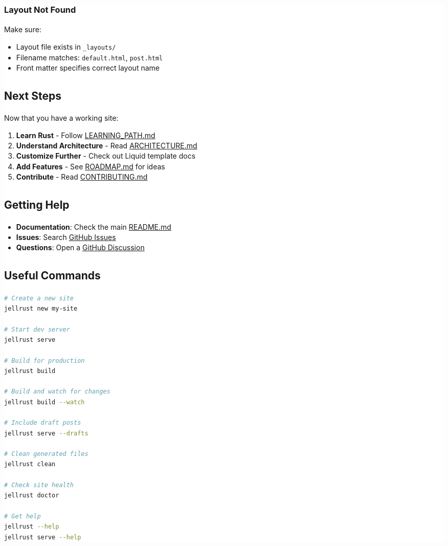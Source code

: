 ### Layout Not Found

Make sure:
- Layout file exists in `_layouts/`
- Filename matches: `default.html`, `post.html`
- Front matter specifies correct layout name

## Next Steps

Now that you have a working site:

1. **Learn Rust** - Follow [LEARNING_PATH.md](LEARNING_PATH.md)
2. **Understand Architecture** - Read [ARCHITECTURE.md](ARCHITECTURE.md)
3. **Customize Further** - Check out Liquid template docs
4. **Add Features** - See [ROADMAP.md](ROADMAP.md) for ideas
5. **Contribute** - Read [CONTRIBUTING.md](CONTRIBUTING.md)

## Getting Help

- **Documentation**: Check the main [README.md](README.md)
- **Issues**: Search [GitHub Issues](https://github.com/yourusername/jellrust/issues)
- **Questions**: Open a [GitHub Discussion](https://github.com/yourusername/jellrust/discussions)

## Useful Commands

```bash
# Create a new site
jellrust new my-site

# Start dev server
jellrust serve

# Build for production
jellrust build

# Build and watch for changes
jellrust build --watch

# Include draft posts
jellrust serve --drafts

# Clean generated files
jellrust clean

# Check site health
jellrust doctor

# Get help
jellrust --help
jellrust serve --help
```
